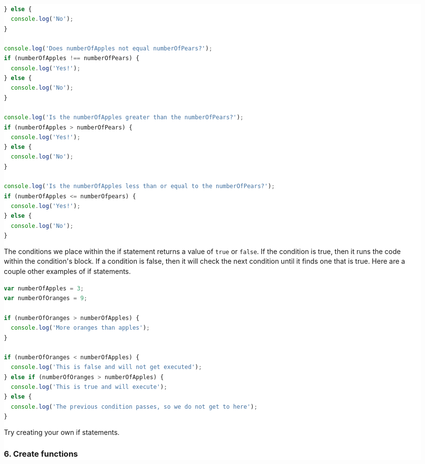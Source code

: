 ```javascript
} else {
  console.log('No');
}

console.log('Does numberOfApples not equal numberOfPears?');
if (numberOfApples !== numberOfPears) {
  console.log('Yes!');
} else {
  console.log('No');
}

console.log('Is the numberOfApples greater than the numberOfPears?');
if (numberOfApples > numberOfPears) {
  console.log('Yes!');
} else {
  console.log('No');
}

console.log('Is the numberOfApples less than or equal to the numberOfPears?');
if (numberOfApples <= numberOfpears) {
  console.log('Yes!');
} else {
  console.log('No');
}
```

The conditions we place within the if statement returns a value of `true` or `false`.  If the condition is true, then it runs the code within the condition's block.  If a condition is false, then it will check the next condition until it finds one that is true.  Here are a couple other examples of if statements.

```javascript
var numberOfApples = 3;
var numberOfOranges = 9;

if (numberOfOranges > numberOfApples) {
  console.log('More oranges than apples');
}

if (numberOfOranges < numberOfApples) {
  console.log('This is false and will not get executed');
} else if (numberOfOranges > numberOfApples) {
  console.log('This is true and will execute');
} else {
  console.log('The previous condition passes, so we do not get to here');
}
```

Try creating your own if statements.

### 6. Create functions

